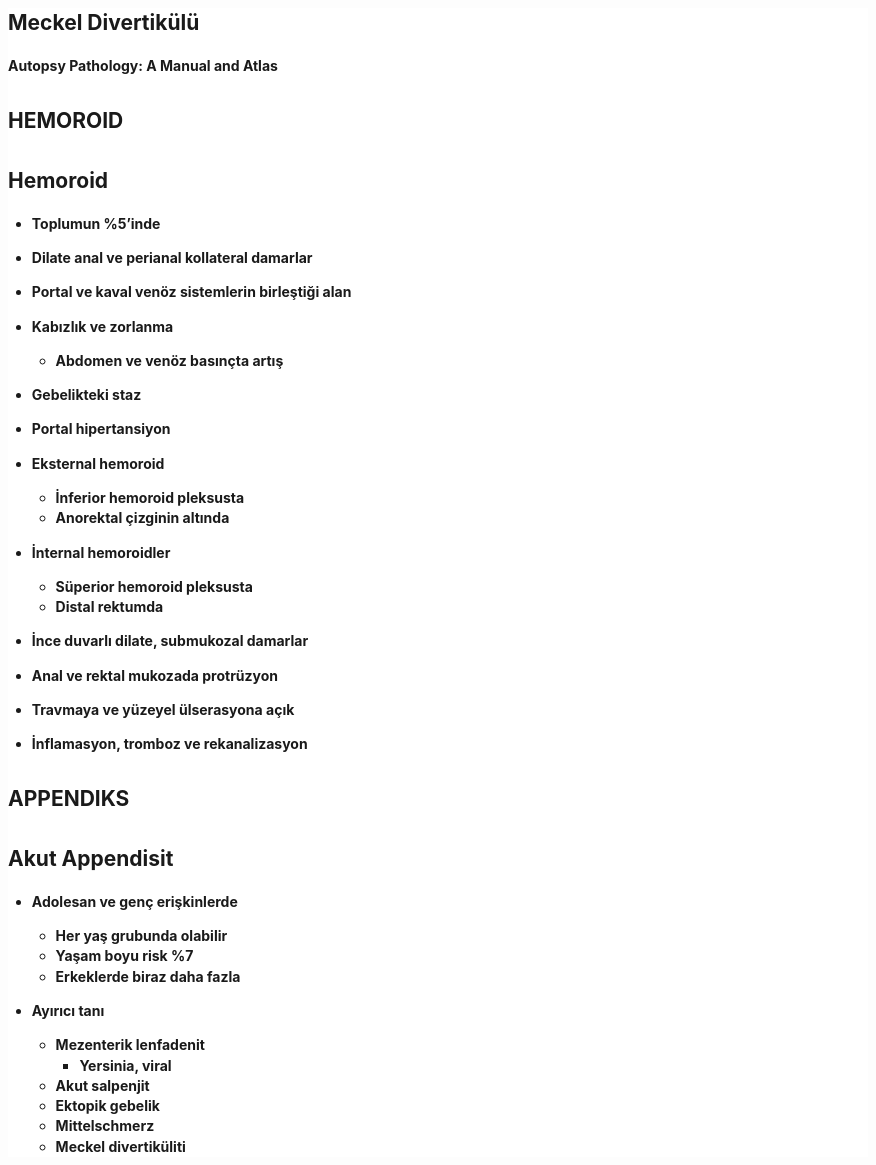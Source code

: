 ## Meckel Divertikülü

**Autopsy Pathology: A Manual and Atlas**

## HEMOROID

## Hemoroid

- **Toplumun %5’inde**

- **Dilate anal ve perianal kollateral damarlar**

- **Portal ve kaval venöz sistemlerin birleştiği alan**

- **Kabızlık ve zorlanma**

  - **Abdomen ve venöz basınçta artış**

- **Gebelikteki staz**

- **Portal hipertansiyon**

- **Eksternal hemoroid**

  - **İnferior hemoroid pleksusta**
  - **Anorektal çizginin altında**

- **İnternal hemoroidler**

  - **Süperior hemoroid pleksusta**
  - **Distal rektumda**

- **İnce duvarlı dilate, submukozal damarlar**

- **Anal ve rektal mukozada protrüzyon**

- **Travmaya ve yüzeyel ülserasyona açık**

- **İnflamasyon, tromboz ve rekanalizasyon**

## APPENDIKS

## Akut Appendisit

- **Adolesan ve genç erişkinlerde**

  - **Her yaş grubunda olabilir**
  - **Yaşam boyu risk %7**
  - **Erkeklerde biraz daha fazla**

- **Ayırıcı tanı**

  - **Mezenterik lenfadenit**
    - **Yersinia, viral**
  - **Akut salpenjit**
  - **Ektopik gebelik**
  - **Mittelschmerz**
  - **Meckel divertiküliti**

